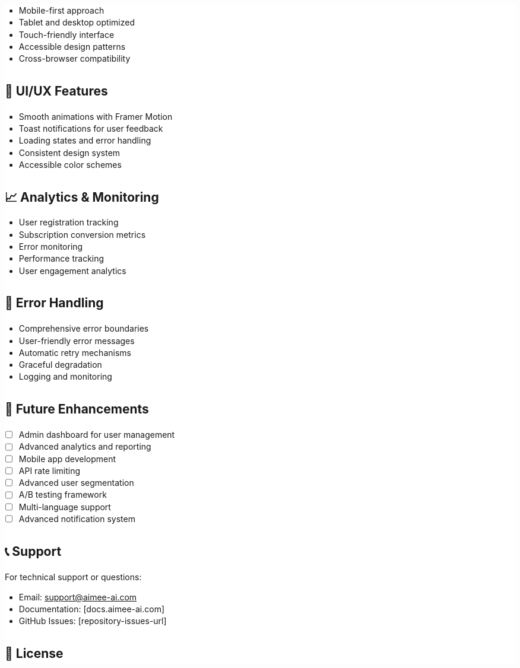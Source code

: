 - Mobile-first approach
- Tablet and desktop optimized
- Touch-friendly interface
- Accessible design patterns
- Cross-browser compatibility

## 🎨 UI/UX Features

- Smooth animations with Framer Motion
- Toast notifications for user feedback
- Loading states and error handling
- Consistent design system
- Accessible color schemes

## 📈 Analytics & Monitoring

- User registration tracking
- Subscription conversion metrics
- Error monitoring
- Performance tracking
- User engagement analytics

## 🚨 Error Handling

- Comprehensive error boundaries
- User-friendly error messages
- Automatic retry mechanisms
- Graceful degradation
- Logging and monitoring

## 🔄 Future Enhancements

- [ ] Admin dashboard for user management
- [ ] Advanced analytics and reporting
- [ ] Mobile app development
- [ ] API rate limiting
- [ ] Advanced user segmentation
- [ ] A/B testing framework
- [ ] Multi-language support
- [ ] Advanced notification system

## 📞 Support

For technical support or questions:
- Email: support@aimee-ai.com
- Documentation: [docs.aimee-ai.com]
- GitHub Issues: [repository-issues-url]

## 📄 License
